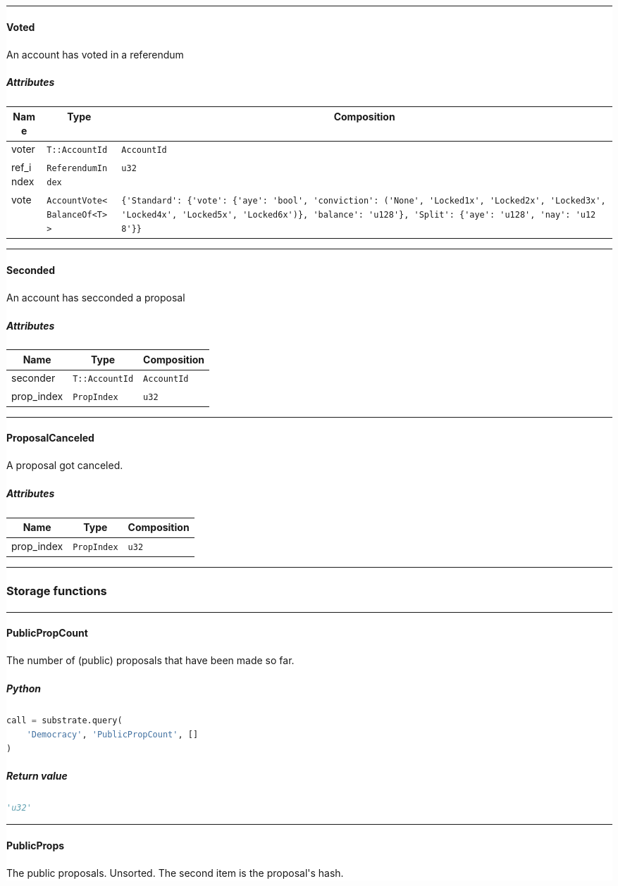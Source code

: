 ---------
#### Voted
An account has voted in a referendum
##### Attributes
| Name | Type | Composition
| -------- | -------- | -------- |
| voter | `T::AccountId` | ```AccountId```
| ref_index | `ReferendumIndex` | ```u32```
| vote | `AccountVote<BalanceOf<T>>` | ```{'Standard': {'vote': {'aye': 'bool', 'conviction': ('None', 'Locked1x', 'Locked2x', 'Locked3x', 'Locked4x', 'Locked5x', 'Locked6x')}, 'balance': 'u128'}, 'Split': {'aye': 'u128', 'nay': 'u128'}}```

---------
#### Seconded
An account has secconded a proposal
##### Attributes
| Name | Type | Composition
| -------- | -------- | -------- |
| seconder | `T::AccountId` | ```AccountId```
| prop_index | `PropIndex` | ```u32```

---------
#### ProposalCanceled
A proposal got canceled.
##### Attributes
| Name | Type | Composition
| -------- | -------- | -------- |
| prop_index | `PropIndex` | ```u32```

---------
### Storage functions
---------
#### PublicPropCount
 The number of (public) proposals that have been made so far.

##### Python
```python
call = substrate.query(
    'Democracy', 'PublicPropCount', []
)
```

##### Return value
```python
'u32'
```
---------
#### PublicProps
 The public proposals. Unsorted. The second item is the proposal&#x27;s hash.
